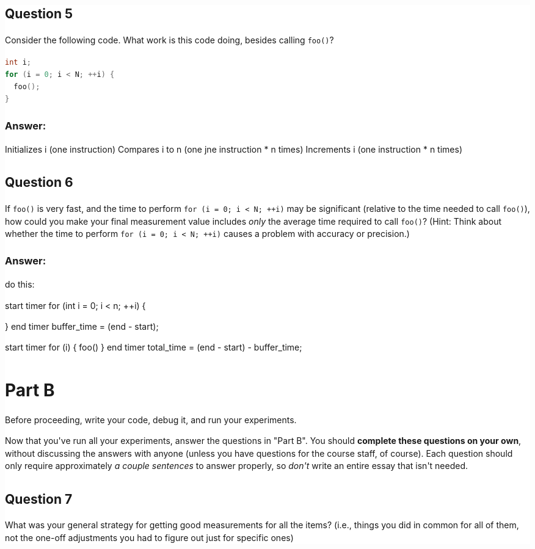 ## Question 5
Consider the following code.  What work is this code doing, besides calling
`foo()`?

```c
int i;
for (i = 0; i < N; ++i) {
  foo();
}
```

### Answer:
Initializes i (one instruction) 
Compares i to n (one jne instruction * n times) 
Increments i (one instruction * n times) 

## Question 6
If `foo()` is very fast, and the time to perform `for (i = 0; i < N; ++i)` may
be significant (relative to the time needed to call `foo()`), how could you make
your final measurement value includes *only* the average time required to call
`foo()`?  (Hint: Think about whether the time to perform
`for (i = 0; i < N; ++i)` causes a problem with accuracy or precision.)

### Answer:
do this: 

start timer
for (int i = 0; i < n; ++i) {

}
end timer
buffer_time = (end - start);

start timer
for (i) {
  foo()
}
end timer
total_time = (end - start) - buffer_time;


# Part B
Before proceeding, write your code, debug it, and run your experiments.

Now that you've run all your experiments, answer the questions in "Part B".
You should **complete these questions on your own**, without discussing the
answers with anyone (unless you have questions for the course staff, of course).
Each question should only require approximately _a couple sentences_ to answer
properly, so _don't_ write an entire essay that isn't needed.


## Question 7
What was your general strategy for getting good measurements for all the
items?  (i.e., things you did in common for all of them, not the one-off
adjustments you had to figure out just for specific ones)
